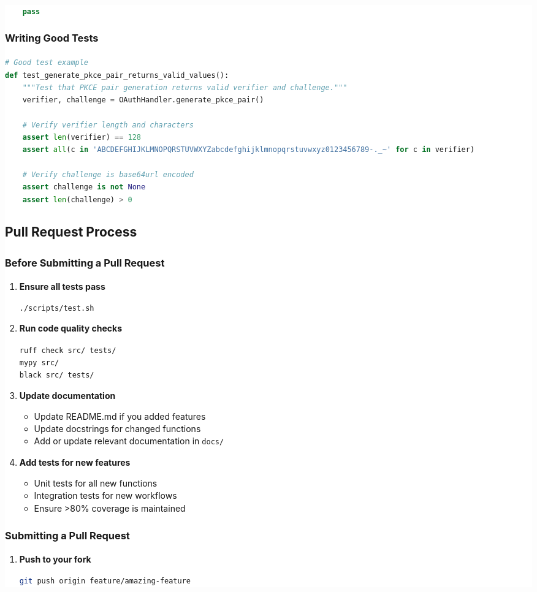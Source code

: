 ```python
    pass
```

### Writing Good Tests

```python
# Good test example
def test_generate_pkce_pair_returns_valid_values():
    """Test that PKCE pair generation returns valid verifier and challenge."""
    verifier, challenge = OAuthHandler.generate_pkce_pair()
    
    # Verify verifier length and characters
    assert len(verifier) == 128
    assert all(c in 'ABCDEFGHIJKLMNOPQRSTUVWXYZabcdefghijklmnopqrstuvwxyz0123456789-._~' for c in verifier)
    
    # Verify challenge is base64url encoded
    assert challenge is not None
    assert len(challenge) > 0
```

## Pull Request Process

### Before Submitting a Pull Request

1. **Ensure all tests pass**
   ```bash
   ./scripts/test.sh
   ```

2. **Run code quality checks**
   ```bash
   ruff check src/ tests/
   mypy src/
   black src/ tests/
   ```

3. **Update documentation**
   - Update README.md if you added features
   - Update docstrings for changed functions
   - Add or update relevant documentation in `docs/`

4. **Add tests for new features**
   - Unit tests for all new functions
   - Integration tests for new workflows
   - Ensure >80% coverage is maintained

### Submitting a Pull Request

1. **Push to your fork**
   ```bash
   git push origin feature/amazing-feature
   ```
